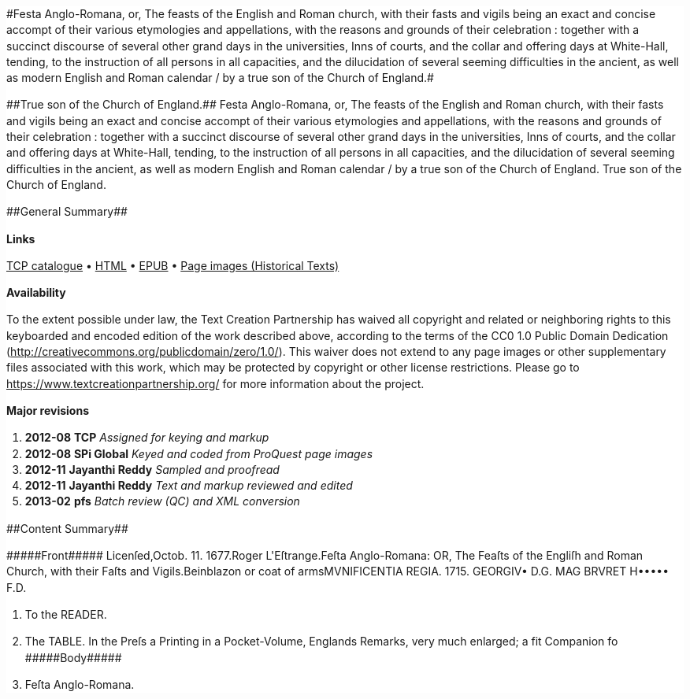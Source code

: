 #Festa Anglo-Romana, or, The feasts of the English and Roman church, with their fasts and vigils being an exact and concise accompt of their various etymologies and appellations, with the reasons and grounds of their celebration : together with a succinct discourse of several other grand days in the universities, Inns of courts, and the collar and offering days at White-Hall, tending, to the instruction of all persons in all capacities, and the dilucidation of several seeming difficulties in the ancient, as well as modern English and Roman calendar / by a true son of the Church of England.#

##True son of the Church of England.##
Festa Anglo-Romana, or, The feasts of the English and Roman church, with their fasts and vigils being an exact and concise accompt of their various etymologies and appellations, with the reasons and grounds of their celebration : together with a succinct discourse of several other grand days in the universities, Inns of courts, and the collar and offering days at White-Hall, tending, to the instruction of all persons in all capacities, and the dilucidation of several seeming difficulties in the ancient, as well as modern English and Roman calendar / by a true son of the Church of England.
True son of the Church of England.

##General Summary##

**Links**

[TCP catalogue](http://www.ota.ox.ac.uk/tcp/)  • 
[HTML](http://tei.it.ox.ac.uk/tcp/Texts-HTML/free/A41/A41236.html)  • 
[EPUB](http://tei.it.ox.ac.uk/tcp/Texts-EPUB/free/A41/A41236.epub) • 
[Page images (Historical Texts)](https://historicaltexts.jisc.ac.uk/eebo-11800223e)

**Availability**

To the extent possible under law, the Text Creation Partnership has waived all copyright and related or neighboring rights to this keyboarded and encoded edition of the work described above, according to the terms of the CC0 1.0 Public Domain Dedication (http://creativecommons.org/publicdomain/zero/1.0/). This waiver does not extend to any page images or other supplementary files associated with this work, which may be protected by copyright or other license restrictions. Please go to https://www.textcreationpartnership.org/ for more information about the project.

**Major revisions**

1. __2012-08__ __TCP__ *Assigned for keying and markup*
1. __2012-08__ __SPi Global__ *Keyed and coded from ProQuest page images*
1. __2012-11__ __Jayanthi Reddy__ *Sampled and proofread*
1. __2012-11__ __Jayanthi Reddy__ *Text and markup reviewed and edited*
1. __2013-02__ __pfs__ *Batch review (QC) and XML conversion*

##Content Summary##

#####Front#####
Licenſed,Octob. 11. 1677.Roger L'Eſtrange.Feſta Anglo-Romana: OR, The Feaſts of the Engliſh and Roman Church, with their Faſts and Vigils.Beinblazon or coat of armsMVNIFICENTIA REGIA. 1715. GEORGIV• D.G. MAG BRVRET H••••• F.D.
1. To the READER.

1. The TABLE.
In the Preſs a Printing in a Pocket-Volume, Englands Remarks, very much enlarged; a fit Companion fo
#####Body#####

1. Feſta Anglo-Romana.
